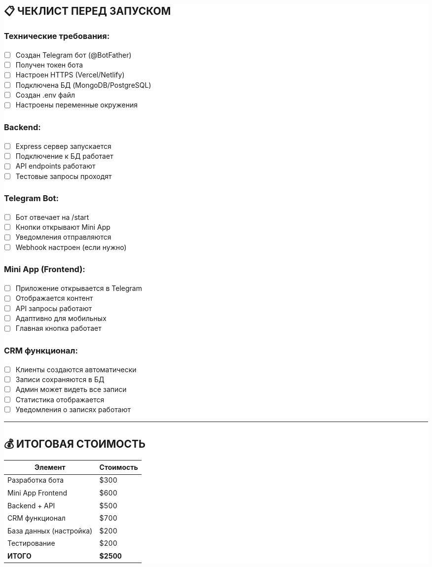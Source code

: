 
## 📋 ЧЕКЛИСТ ПЕРЕД ЗАПУСКОМ

### Технические требования:
- [ ] Создан Telegram бот (@BotFather)
- [ ] Получен токен бота
- [ ] Настроен HTTPS (Vercel/Netlify)
- [ ] Подключена БД (MongoDB/PostgreSQL)
- [ ] Создан .env файл
- [ ] Настроены переменные окружения

### Backend:
- [ ] Express сервер запускается
- [ ] Подключение к БД работает
- [ ] API endpoints работают
- [ ] Тестовые запросы проходят

### Telegram Bot:
- [ ] Бот отвечает на /start
- [ ] Кнопки открывают Mini App
- [ ] Уведомления отправляются
- [ ] Webhook настроен (если нужно)

### Mini App (Frontend):
- [ ] Приложение открывается в Telegram
- [ ] Отображается контент
- [ ] API запросы работают
- [ ] Адаптивно для мобильных
- [ ] Главная кнопка работает

### CRM функционал:
- [ ] Клиенты создаются автоматически
- [ ] Записи сохраняются в БД
- [ ] Админ может видеть все записи
- [ ] Статистика отображается
- [ ] Уведомления о записях работают

---

## 💰 ИТОГОВАЯ СТОИМОСТЬ

| Элемент | Стоимость |
|---------|-----------|
| Разработка бота | $300 |
| Mini App Frontend | $600 |
| Backend + API | $500 |
| CRM функционал | $700 |
| База данных (настройка) | $200 |
| Тестирование | $200 |
| **ИТОГО** | **$2500** |
